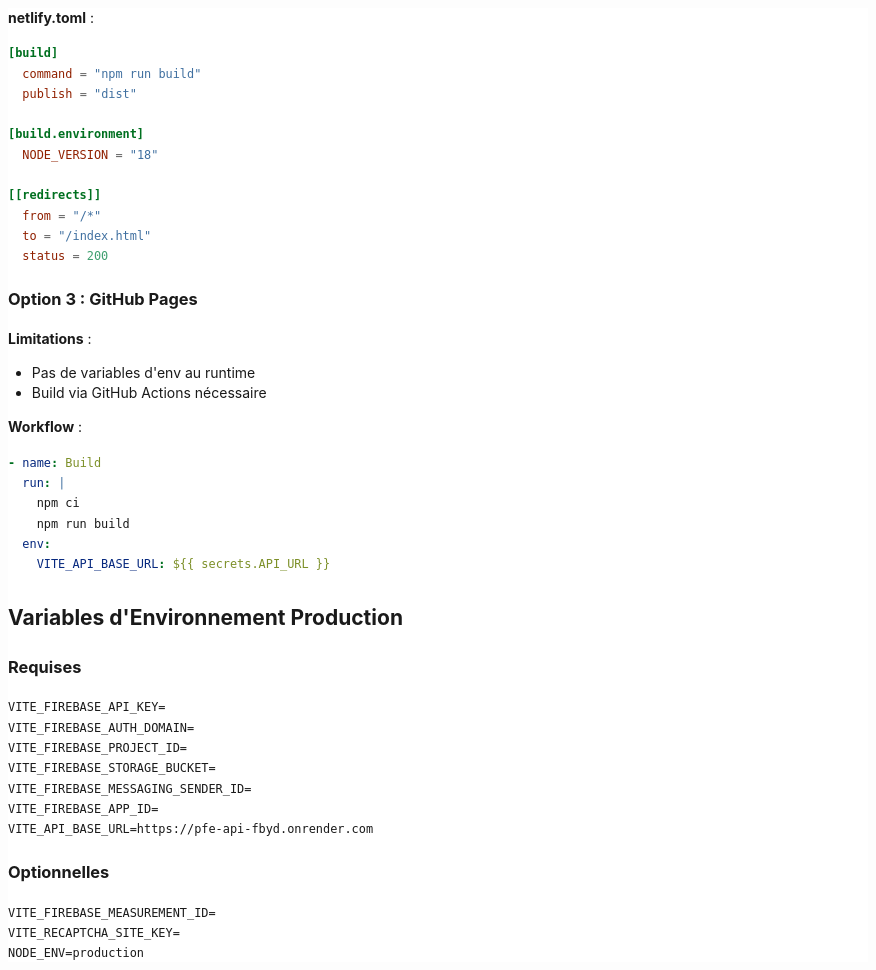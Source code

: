 **netlify.toml** :

```toml
[build]
  command = "npm run build"
  publish = "dist"

[build.environment]
  NODE_VERSION = "18"

[[redirects]]
  from = "/*"
  to = "/index.html"
  status = 200
```

### Option 3 : GitHub Pages

**Limitations** :

- Pas de variables d'env au runtime
- Build via GitHub Actions nécessaire

**Workflow** :

```yaml
- name: Build
  run: |
    npm ci
    npm run build
  env:
    VITE_API_BASE_URL: ${{ secrets.API_URL }}
```

## Variables d'Environnement Production

### Requises

```env
VITE_FIREBASE_API_KEY=
VITE_FIREBASE_AUTH_DOMAIN=
VITE_FIREBASE_PROJECT_ID=
VITE_FIREBASE_STORAGE_BUCKET=
VITE_FIREBASE_MESSAGING_SENDER_ID=
VITE_FIREBASE_APP_ID=
VITE_API_BASE_URL=https://pfe-api-fbyd.onrender.com
```

### Optionnelles

```env
VITE_FIREBASE_MEASUREMENT_ID=
VITE_RECAPTCHA_SITE_KEY=
NODE_ENV=production
```

